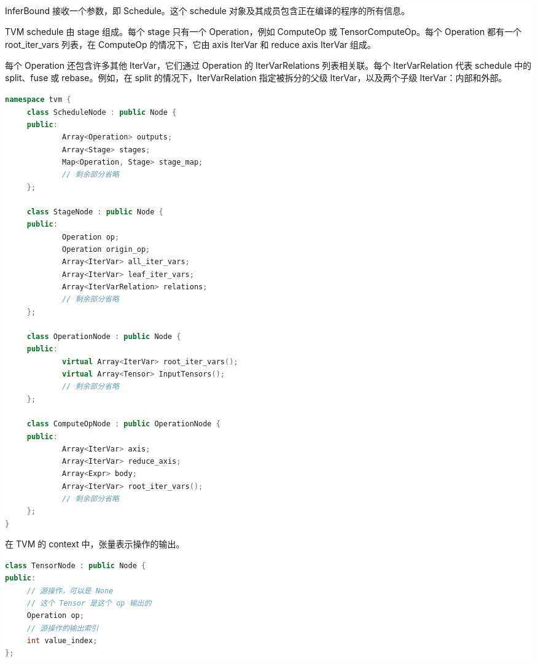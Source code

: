 InferBound 接收一个参数，即 Schedule。这个 schedule 对象及其成员包含正在编译的程序的所有信息。

TVM schedule 由 stage 组成。每个 stage 只有一个 Operation，例如 ComputeOp 或 TensorComputeOp。每个 Operation 都有一个 root_iter_vars 列表，在 ComputeOp 的情况下，它由 axis IterVar 和 reduce axis IterVar 组成。

每个 Operation 还包含许多其他 IterVar，它们通过 Operation 的 IterVarRelations 列表相关联。每个 IterVarRelation 代表 schedule 中的 split、fuse 或 rebase。例如，在 split 的情况下，IterVarRelation 指定被拆分的父级 IterVar，以及两个子级 IterVar：内部和外部。

``` c++
namespace tvm {
     class ScheduleNode : public Node {
     public:
             Array<Operation> outputs;
             Array<Stage> stages;
             Map<Operation, Stage> stage_map;
             // 剩余部分省略
     };

     class StageNode : public Node {
     public:
             Operation op;
             Operation origin_op;
             Array<IterVar> all_iter_vars;
             Array<IterVar> leaf_iter_vars;
             Array<IterVarRelation> relations;
             // 剩余部分省略
     };

     class OperationNode : public Node {
     public:
             virtual Array<IterVar> root_iter_vars();
             virtual Array<Tensor> InputTensors();
             // 剩余部分省略
     };

     class ComputeOpNode : public OperationNode {
     public:
             Array<IterVar> axis;
             Array<IterVar> reduce_axis;
             Array<Expr> body;
             Array<IterVar> root_iter_vars();
             // 剩余部分省略
     };
}
```

在 TVM 的 context 中，张量表示操作的输出。

``` c++
class TensorNode : public Node {
public:
     // 源操作，可以是 None
     // 这个 Tensor 是这个 op 输出的
     Operation op;
     // 源操作的输出索引
     int value_index;
};
```
